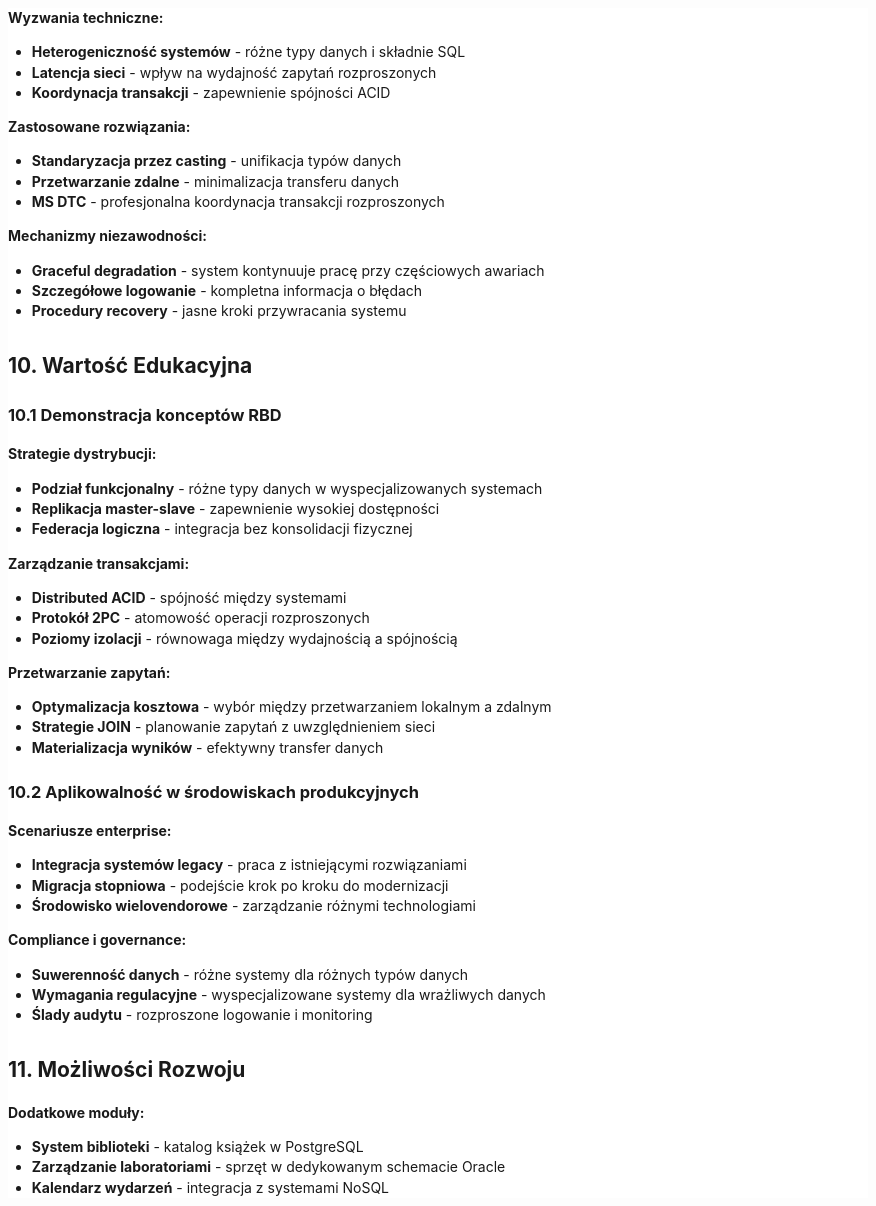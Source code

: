 **Wyzwania techniczne:**
- **Heterogeniczność systemów** - różne typy danych i składnie SQL
- **Latencja sieci** - wpływ na wydajność zapytań rozproszonych
- **Koordynacja transakcji** - zapewnienie spójności ACID

**Zastosowane rozwiązania:**
- **Standaryzacja przez casting** - unifikacja typów danych
- **Przetwarzanie zdalne** - minimalizacja transferu danych
- **MS DTC** - profesjonalna koordynacja transakcji rozproszonych

**Mechanizmy niezawodności:**
- **Graceful degradation** - system kontynuuje pracę przy częściowych awariach
- **Szczegółowe logowanie** - kompletna informacja o błędach
- **Procedury recovery** - jasne kroki przywracania systemu

## 10. Wartość Edukacyjna

### 10.1 Demonstracja konceptów RBD

**Strategie dystrybucji:**
- **Podział funkcjonalny** - różne typy danych w wyspecjalizowanych systemach
- **Replikacja master-slave** - zapewnienie wysokiej dostępności
- **Federacja logiczna** - integracja bez konsolidacji fizycznej

**Zarządzanie transakcjami:**
- **Distributed ACID** - spójność między systemami
- **Protokół 2PC** - atomowość operacji rozproszonych
- **Poziomy izolacji** - równowaga między wydajnością a spójnością

**Przetwarzanie zapytań:**
- **Optymalizacja kosztowa** - wybór między przetwarzaniem lokalnym a zdalnym
- **Strategie JOIN** - planowanie zapytań z uwzględnieniem sieci
- **Materializacja wyników** - efektywny transfer danych

### 10.2 Aplikowalność w środowiskach produkcyjnych

**Scenariusze enterprise:**
- **Integracja systemów legacy** - praca z istniejącymi rozwiązaniami
- **Migracja stopniowa** - podejście krok po kroku do modernizacji
- **Środowisko wielovendorowe** - zarządzanie różnymi technologiami

**Compliance i governance:**
- **Suwerenność danych** - różne systemy dla różnych typów danych
- **Wymagania regulacyjne** - wyspecjalizowane systemy dla wrażliwych danych
- **Ślady audytu** - rozproszone logowanie i monitoring

## 11. Możliwości Rozwoju

**Dodatkowe moduły:**
- **System biblioteki** - katalog książek w PostgreSQL
- **Zarządzanie laboratoriami** - sprzęt w dedykowanym schemacie Oracle
- **Kalendarz wydarzeń** - integracja z systemami NoSQL

